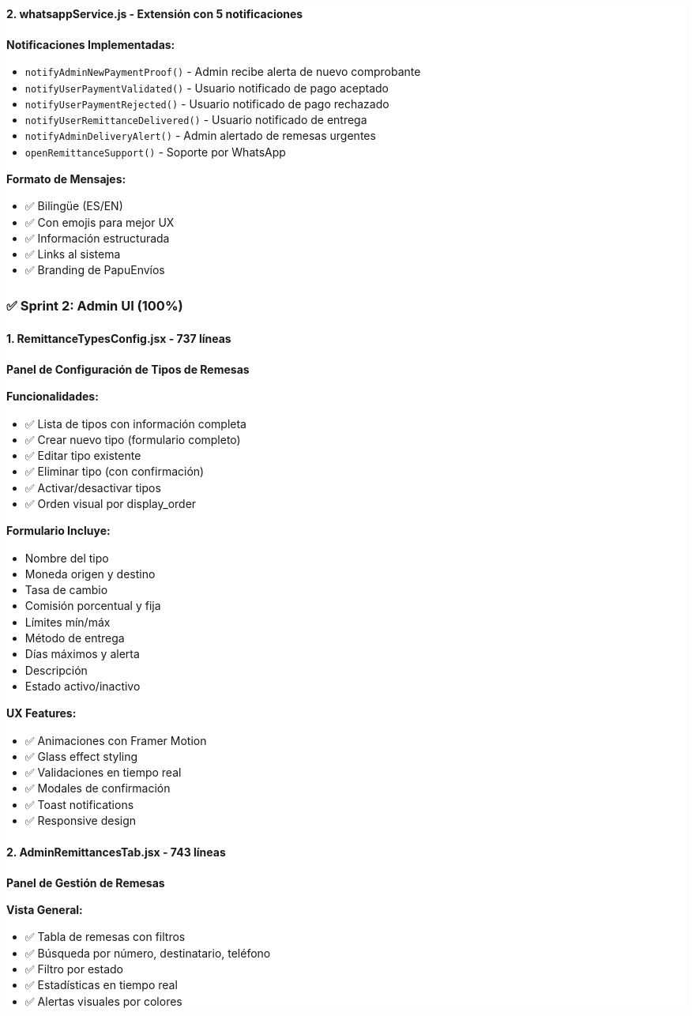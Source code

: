 #### 2. whatsappService.js - Extensión con 5 notificaciones

**Notificaciones Implementadas:**
- `notifyAdminNewPaymentProof()` - Admin recibe alerta de nuevo comprobante
- `notifyUserPaymentValidated()` - Usuario notificado de pago aceptado
- `notifyUserPaymentRejected()` - Usuario notificado de pago rechazado
- `notifyUserRemittanceDelivered()` - Usuario notificado de entrega
- `notifyAdminDeliveryAlert()` - Admin alertado de remesas urgentes
- `openRemittanceSupport()` - Soporte por WhatsApp

**Formato de Mensajes:**
- ✅ Bilingüe (ES/EN)
- ✅ Con emojis para mejor UX
- ✅ Información estructurada
- ✅ Links al sistema
- ✅ Branding de PapuEnvíos

### ✅ Sprint 2: Admin UI (100%)

#### 1. RemittanceTypesConfig.jsx - 737 líneas
**Panel de Configuración de Tipos de Remesas**

**Funcionalidades:**
- ✅ Lista de tipos con información completa
- ✅ Crear nuevo tipo (formulario completo)
- ✅ Editar tipo existente
- ✅ Eliminar tipo (con confirmación)
- ✅ Activar/desactivar tipos
- ✅ Orden visual por display_order

**Formulario Incluye:**
- Nombre del tipo
- Moneda origen y destino
- Tasa de cambio
- Comisión porcentual y fija
- Límites mín/máx
- Método de entrega
- Días máximos y alerta
- Descripción
- Estado activo/inactivo

**UX Features:**
- ✅ Animaciones con Framer Motion
- ✅ Glass effect styling
- ✅ Validaciones en tiempo real
- ✅ Modales de confirmación
- ✅ Toast notifications
- ✅ Responsive design

#### 2. AdminRemittancesTab.jsx - 743 líneas
**Panel de Gestión de Remesas**

**Vista General:**
- ✅ Tabla de remesas con filtros
- ✅ Búsqueda por número, destinatario, teléfono
- ✅ Filtro por estado
- ✅ Estadísticas en tiempo real
- ✅ Alertas visuales por colores
